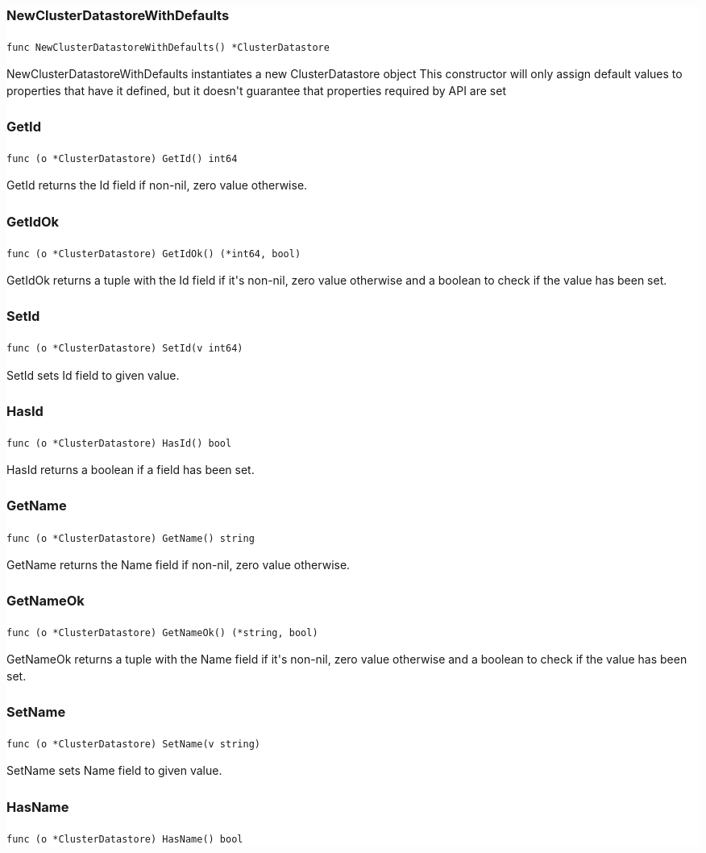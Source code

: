 ### NewClusterDatastoreWithDefaults

`func NewClusterDatastoreWithDefaults() *ClusterDatastore`

NewClusterDatastoreWithDefaults instantiates a new ClusterDatastore object
This constructor will only assign default values to properties that have it defined,
but it doesn't guarantee that properties required by API are set

### GetId

`func (o *ClusterDatastore) GetId() int64`

GetId returns the Id field if non-nil, zero value otherwise.

### GetIdOk

`func (o *ClusterDatastore) GetIdOk() (*int64, bool)`

GetIdOk returns a tuple with the Id field if it's non-nil, zero value otherwise
and a boolean to check if the value has been set.

### SetId

`func (o *ClusterDatastore) SetId(v int64)`

SetId sets Id field to given value.

### HasId

`func (o *ClusterDatastore) HasId() bool`

HasId returns a boolean if a field has been set.

### GetName

`func (o *ClusterDatastore) GetName() string`

GetName returns the Name field if non-nil, zero value otherwise.

### GetNameOk

`func (o *ClusterDatastore) GetNameOk() (*string, bool)`

GetNameOk returns a tuple with the Name field if it's non-nil, zero value otherwise
and a boolean to check if the value has been set.

### SetName

`func (o *ClusterDatastore) SetName(v string)`

SetName sets Name field to given value.

### HasName

`func (o *ClusterDatastore) HasName() bool`
